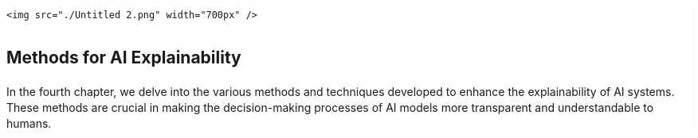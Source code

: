     <img src="./Untitled 2.png" width="700px" />
</p>

## Methods for AI Explainability

In the fourth chapter, we delve into the various methods and techniques developed to enhance the explainability of AI systems. These methods are crucial in making the decision-making processes of AI models more transparent and understandable to humans.
